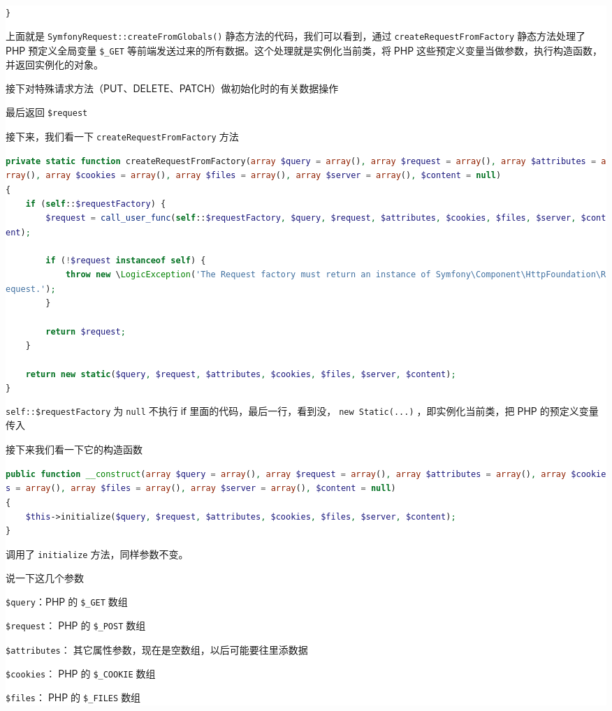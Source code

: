 ```php
}
```

上面就是 `SymfonyRequest::createFromGlobals()` 静态方法的代码，我们可以看到，通过 `createRequestFromFactory` 静态方法处理了 PHP 预定义全局变量 `$_GET` 等前端发送过来的所有数据。这个处理就是实例化当前类，将 PHP 这些预定义变量当做参数，执行构造函数，并返回实例化的对象。

接下对特殊请求方法（PUT、DELETE、PATCH）做初始化时的有关数据操作

最后返回 `$request`

接下来，我们看一下 `createRequestFromFactory` 方法

```php
private static function createRequestFromFactory(array $query = array(), array $request = array(), array $attributes = array(), array $cookies = array(), array $files = array(), array $server = array(), $content = null)
{
    if (self::$requestFactory) {
        $request = call_user_func(self::$requestFactory, $query, $request, $attributes, $cookies, $files, $server, $content);

        if (!$request instanceof self) {
            throw new \LogicException('The Request factory must return an instance of Symfony\Component\HttpFoundation\Request.');
        }

        return $request;
    }

    return new static($query, $request, $attributes, $cookies, $files, $server, $content);
}
```

`self::$requestFactory` 为 `null` 不执行 if 里面的代码，最后一行，看到没， `new Static(...)` ，即实例化当前类，把 PHP 的预定义变量传入

接下来我们看一下它的构造函数

```php
public function __construct(array $query = array(), array $request = array(), array $attributes = array(), array $cookies = array(), array $files = array(), array $server = array(), $content = null)
{
    $this->initialize($query, $request, $attributes, $cookies, $files, $server, $content);
}
```

调用了 `initialize` 方法，同样参数不变。

说一下这几个参数

`$query`：PHP 的 `$_GET` 数组

`$request`： PHP 的 `$_POST` 数组

`$attributes`： 其它属性参数，现在是空数组，以后可能要往里添数据

`$cookies`： PHP 的 `$_COOKIE` 数组

`$files`： PHP 的 `$_FILES` 数组
